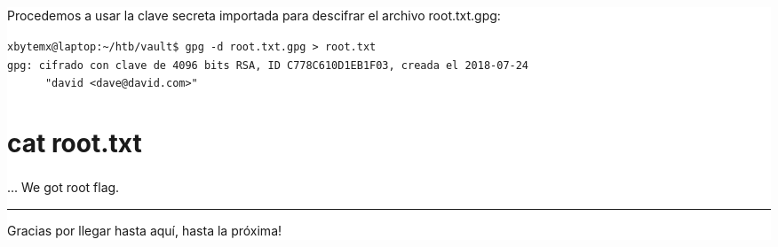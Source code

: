 Procedemos a usar la clave secreta importada para descifrar el archivo root.txt.gpg:

``` text
xbytemx@laptop:~/htb/vault$ gpg -d root.txt.gpg > root.txt
gpg: cifrado con clave de 4096 bits RSA, ID C778C610D1EB1F03, creada el 2018-07-24
      "david <dave@david.com>"
```

# cat root.txt

... We got root flag.

---

Gracias por llegar hasta aquí, hasta la próxima!
